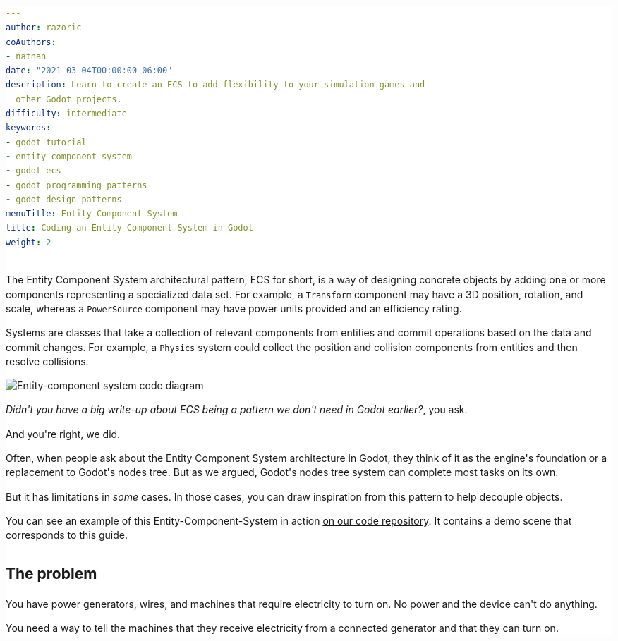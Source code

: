 ```yaml
---
author: razoric
coAuthors:
- nathan
date: "2021-03-04T00:00:00-06:00"
description: Learn to create an ECS to add flexibility to your simulation games and
  other Godot projects.
difficulty: intermediate
keywords:
- godot tutorial
- entity component system
- godot ecs
- godot programming patterns
- godot design patterns
menuTitle: Entity-Component System
title: Coding an Entity-Component System in Godot
weight: 2
---
```


The Entity Component System architectural pattern, ECS for short, is a way of designing concrete objects by adding one or more components representing a specialized data set. For example, a `Transform` component may have a 3D position, rotation, and scale, whereas a `PowerSource` component may have power units provided and an efficiency rating.

Systems are classes that take a collection of relevant components from entities and commit operations based on the data and commit changes. For example, a `Physics` system could collect the position and collision components from entities and then resolve collisions.

![Entity-component system code diagram](ecs-diagram.png)

_Didn't you have a big write-up about ECS being a pattern we don't need in Godot earlier?_, you ask.

And you're right, we did.

Often, when people ask about the Entity Component System architecture in Godot, they think of it as the engine's foundation or a replacement to Godot's nodes tree. But as we argued, Godot's nodes tree system can complete most tasks on its own.

But it has limitations in _some_ cases. In those cases, you can draw inspiration from this pattern to help decouple objects.

You can see an example of this Entity-Component-System in action [on our code repository](https://github.com/GDQuest/godot-design-patterns). It contains a demo scene that corresponds to this guide.

## The problem

You have power generators, wires, and machines that require electricity to turn on. No power and the device can't do anything.

You need a way to tell the machines that they receive electricity from a connected generator and that they can turn on.
